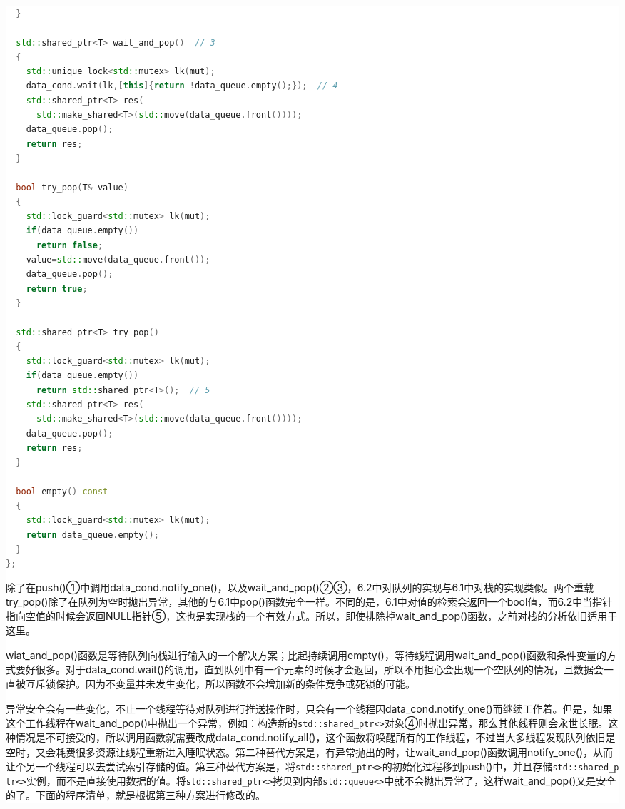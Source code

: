 ```c++
  }

  std::shared_ptr<T> wait_and_pop()  // 3
  {
    std::unique_lock<std::mutex> lk(mut);
    data_cond.wait(lk,[this]{return !data_queue.empty();});  // 4
    std::shared_ptr<T> res(
      std::make_shared<T>(std::move(data_queue.front())));
    data_queue.pop();
    return res;
  }

  bool try_pop(T& value)
  {
    std::lock_guard<std::mutex> lk(mut);
    if(data_queue.empty())
      return false;
    value=std::move(data_queue.front());
    data_queue.pop();
    return true;
  }

  std::shared_ptr<T> try_pop()
  {
    std::lock_guard<std::mutex> lk(mut);
    if(data_queue.empty())
      return std::shared_ptr<T>();  // 5
    std::shared_ptr<T> res(
      std::make_shared<T>(std::move(data_queue.front())));
    data_queue.pop();
    return res;
  }

  bool empty() const
  {
    std::lock_guard<std::mutex> lk(mut);
    return data_queue.empty();
  }
};
```

除了在push()①中调用data_cond.notify_one()，以及wait_and_pop()②③，6.2中对队列的实现与6.1中对栈的实现类似。两个重载try_pop()除了在队列为空时抛出异常，其他的与6.1中pop()函数完全一样。不同的是，6.1中对值的检索会返回一个bool值，而6.2中当指针指向空值的时候会返回NULL指针⑤，这也是实现栈的一个有效方式。所以，即使排除掉wait_and_pop()函数，之前对栈的分析依旧适用于这里。

wiat_and_pop()函数是等待队列向栈进行输入的一个解决方案；比起持续调用empty()，等待线程调用wait_and_pop()函数和条件变量的方式要好很多。对于data_cond.wait()的调用，直到队列中有一个元素的时候才会返回，所以不用担心会出现一个空队列的情况，且数据会一直被互斥锁保护。因为不变量并未发生变化，所以函数不会增加新的条件竞争或死锁的可能。

异常安全会有一些变化，不止一个线程等待对队列进行推送操作时，只会有一个线程因data_cond.notify_one()而继续工作着。但是，如果这个工作线程在wait_and_pop()中抛出一个异常，例如：构造新的`std::shared_ptr<>`对象④时抛出异常，那么其他线程则会永世长眠。这种情况是不可接受的，所以调用函数就需要改成data_cond.notify_all()，这个函数将唤醒所有的工作线程，不过当大多线程发现队列依旧是空时，又会耗费很多资源让线程重新进入睡眠状态。第二种替代方案是，有异常抛出的时，让wait_and_pop()函数调用notify_one()，从而让个另一个线程可以去尝试索引存储的值。第三种替代方案是，将`std::shared_ptr<>`的初始化过程移到push()中，并且存储`std::shared_ptr<>`实例，而不是直接使用数据的值。将`std::shared_ptr<>`拷贝到内部`std::queue<>`中就不会抛出异常了，这样wait_and_pop()又是安全的了。下面的程序清单，就是根据第三种方案进行修改的。
